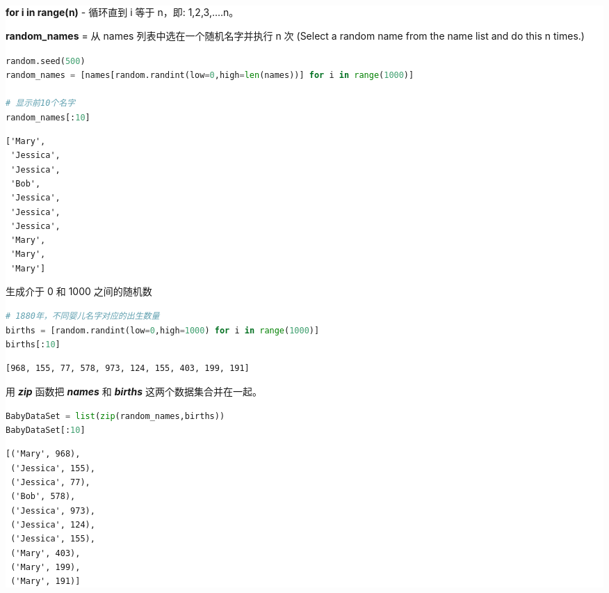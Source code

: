 **for i in range(n)** - 循环直到 i 等于 n，即: 1,2,3,....n。  

**random_names** = 从 names 列表中选在一个随机名字并执行 n 次 (Select a random name from the name list and do this n times.)  


```python
random.seed(500)
random_names = [names[random.randint(low=0,high=len(names))] for i in range(1000)]

# 显示前10个名字
random_names[:10]
```




    ['Mary',
     'Jessica',
     'Jessica',
     'Bob',
     'Jessica',
     'Jessica',
     'Jessica',
     'Mary',
     'Mary',
     'Mary']



生成介于 0 和 1000 之间的随机数


```python
# 1880年，不同婴儿名字对应的出生数量
births = [random.randint(low=0,high=1000) for i in range(1000)]
births[:10]
```




    [968, 155, 77, 578, 973, 124, 155, 403, 199, 191]



用 ***zip*** 函数把 ***names*** 和 ***births*** 这两个数据集合并在一起。


```python
BabyDataSet = list(zip(random_names,births))
BabyDataSet[:10]
```




    [('Mary', 968),
     ('Jessica', 155),
     ('Jessica', 77),
     ('Bob', 578),
     ('Jessica', 973),
     ('Jessica', 124),
     ('Jessica', 155),
     ('Mary', 403),
     ('Mary', 199),
     ('Mary', 191)]
